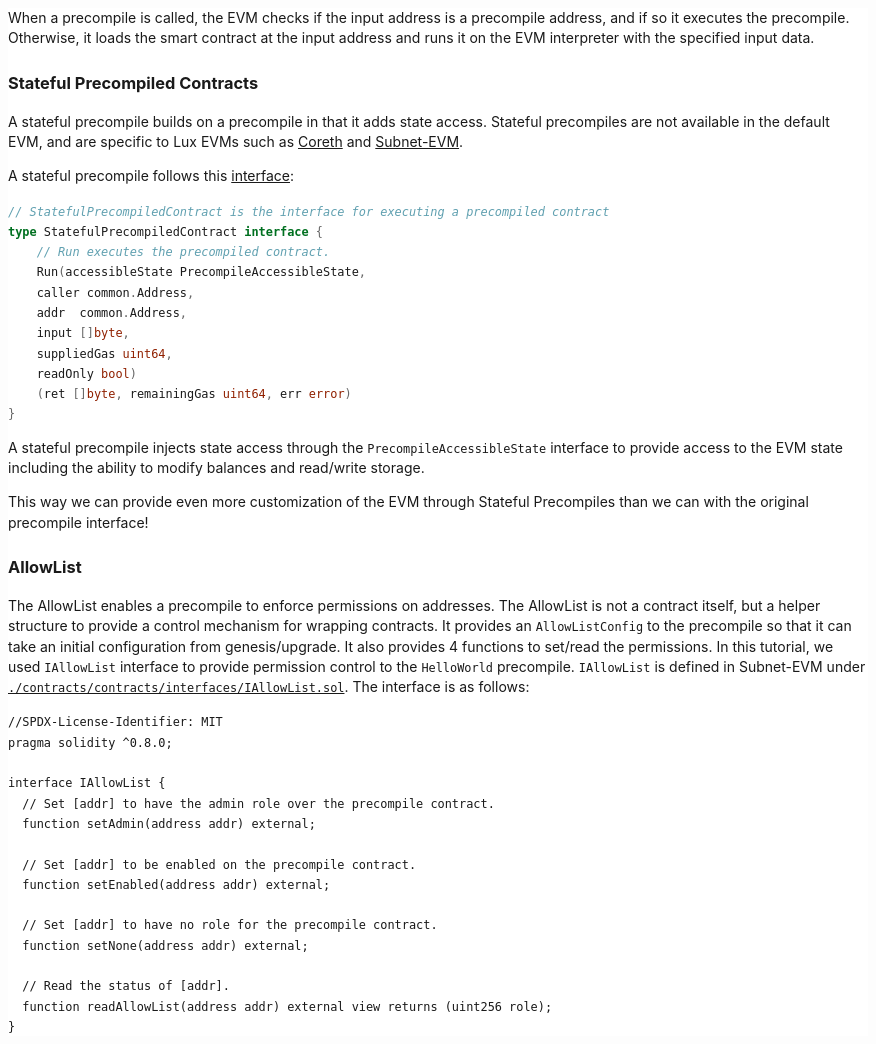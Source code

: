When a precompile is called, the EVM checks if the input address is a precompile address, and if so it
executes the precompile. Otherwise, it loads the smart contract at the input address and runs it on the
EVM interpreter with the specified input data.

### Stateful Precompiled Contracts

A stateful precompile builds on a precompile in that it adds state access. Stateful precompiles are
not available in the default EVM, and are specific to Lux EVMs such as
[Coreth](https://github.com/luxfi/coreth) and [Subnet-EVM](https://github.com/luxfi/subnet-evm).

A stateful precompile follows this [interface](https://github.com/luxfi/subnet-evm/blob/helloworld-official-tutorial-v2/precompile/contract/interfaces.go#L17-L20):

```go
// StatefulPrecompiledContract is the interface for executing a precompiled contract
type StatefulPrecompiledContract interface {
	// Run executes the precompiled contract.
	Run(accessibleState PrecompileAccessibleState,
	caller common.Address,
	addr  common.Address,
	input []byte,
	suppliedGas uint64,
	readOnly bool)
	(ret []byte, remainingGas uint64, err error)
}
```

A stateful precompile injects state access through the `PrecompileAccessibleState` interface to
provide access to the EVM state including the ability to modify balances and read/write storage.

This way we can provide even more customization of the EVM through Stateful Precompiles than we can
with the original precompile interface!

### AllowList

The AllowList enables a precompile to enforce permissions on addresses. The AllowList is not a contract
itself, but a helper structure to provide a control mechanism for wrapping contracts.
It provides an `AllowListConfig` to the precompile so that it can take an initial configuration
from genesis/upgrade. It also provides 4 functions to set/read the permissions. In this tutorial, we
used `IAllowList` interface to provide permission control to the `HelloWorld` precompile.
`IAllowList` is defined in Subnet-EVM under [`./contracts/contracts/interfaces/IAllowList.sol`](https://github.com/luxfi/subnet-evm/blob/helloworld-official-tutorial-v2/contracts/contracts/interfaces/IAllowList.sol).
The interface is as follows:

```sol
//SPDX-License-Identifier: MIT
pragma solidity ^0.8.0;

interface IAllowList {
  // Set [addr] to have the admin role over the precompile contract.
  function setAdmin(address addr) external;

  // Set [addr] to be enabled on the precompile contract.
  function setEnabled(address addr) external;

  // Set [addr] to have no role for the precompile contract.
  function setNone(address addr) external;

  // Read the status of [addr].
  function readAllowList(address addr) external view returns (uint256 role);
}
```